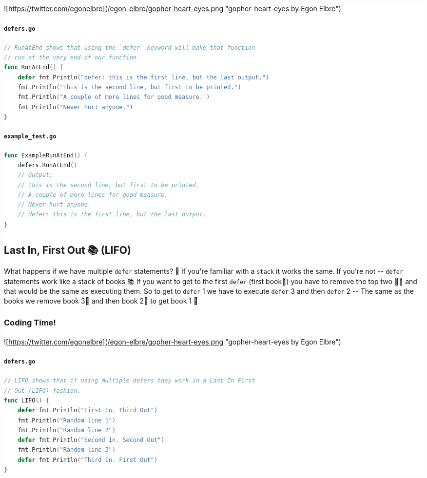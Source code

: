 ![https://twitter.com/egonelbre](/egon-elbre/gopher-heart-eyes.png "gopher-heart-eyes by Egon Elbre")

#### `defers.go`

```go
// RunAtEnd shows that using the `defer` keyword will make that function
// run at the very end of our function.
func RunAtEnd() {
	defer fmt.Println("defer: this is the first line, but the last output.")
	fmt.Println("This is the second line, but first to be printed.")
	fmt.Println("A couple of more lines for good measure.")
	fmt.Println("Never hurt anyone.")
}
```

#### `example_test.go`

```go
func ExampleRunAtEnd() {
	defers.RunAtEnd()
	// Output:
	// This is the second line, but first to be printed.
	// A couple of more lines for good measure.
	// Never hurt anyone.
	// defer: this is the first line, but the last output.
}
```

## Last In, First Out 📚 (LIFO)

What happens if we have multiple `defer` statements? 🤔 If you're familiar with
a `stack` it works the same. If you're not -- `defer` statements work like a
stack of books 📚 If you want to get to the first `defer` (first book📘) you
have to remove the top two 📕📗 and that would be the same as executing them.
So to get to `defer` 1 we have to execute `defer` 3 and then `defer` 2 -- The
same as the books we remove book 3📕 and then book 2📗 to get book 1 📘

### Coding Time!

![https://twitter.com/egonelbre](/egon-elbre/gopher-heart-eyes.png "gopher-heart-eyes by Egon Elbre")

#### `defers.go`

```go
// LIFO shows that if using multiple defers they work in a Last In First
// Out (LIFO) fashion.
func LIFO() {
	defer fmt.Println("First In. Third Out")
	fmt.Println("Random line 1")
	fmt.Println("Random line 2")
	defer fmt.Println("Second In. Second Out")
	fmt.Println("Random line 3")
	defer fmt.Println("Third In. First Out")
}
```
